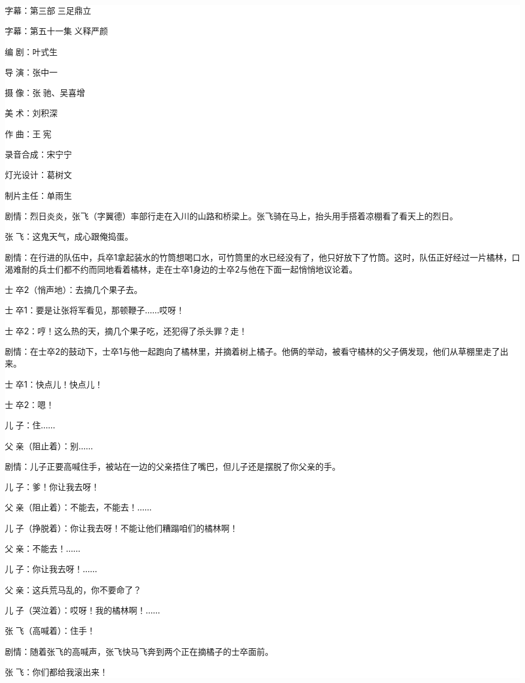 字幕：第三部 三足鼎立

字幕：第五十一集 义释严颜

编 剧：叶式生

导 演：张中一

摄 像：张 驰、吴喜增

美 术：刘积深

作 曲：王 宪

录音合成：宋宁宁

灯光设计：葛树文

制片主任：单雨生

剧情：烈日炎炎，张飞（字翼德）率部行走在入川的山路和桥梁上。张飞骑在马上，抬头用手搭着凉棚看了看天上的烈日。

张 飞：这鬼天气，成心跟俺捣蛋。

剧情：在行进的队伍中，兵卒1拿起装水的竹筒想喝口水，可竹筒里的水已经没有了，他只好放下了竹筒。这时，队伍正好经过一片橘林，口渴难耐的兵士们都不约而同地看着橘林，走在士卒1身边的士卒2与他在下面一起悄悄地议论着。

士 卒2（悄声地）：去摘几个果子去。

士 卒1：要是让张将军看见，那顿鞭子……哎呀！

士 卒2：哼！这么热的天，摘几个果子吃，还犯得了杀头罪？走！

剧情：在士卒2的鼓动下，士卒1与他一起跑向了橘林里，并摘着树上橘子。他俩的举动，被看守橘林的父子俩发现，他们从草棚里走了出来。

士 卒1：快点儿！快点儿！

士 卒2：嗯！

儿 子：住……

父 亲（阻止着）：别……

剧情：儿子正要高喊住手，被站在一边的父亲捂住了嘴巴，但儿子还是摆脱了你父亲的手。

儿 子：爹！你让我去呀！

父 亲（阻止着）：不能去，不能去！……

儿 子（挣脱着）：你让我去呀！不能让他们糟蹋咱们的橘林啊！

父 亲：不能去！……

儿 子：你让我去呀！……

父 亲：这兵荒马乱的，你不要命了？

儿 子（哭泣着）：哎呀！我的橘林啊！……

张 飞（高喊着）：住手！

剧情：随着张飞的高喊声，张飞快马飞奔到两个正在摘橘子的士卒面前。

张 飞：你们都给我滚出来！
